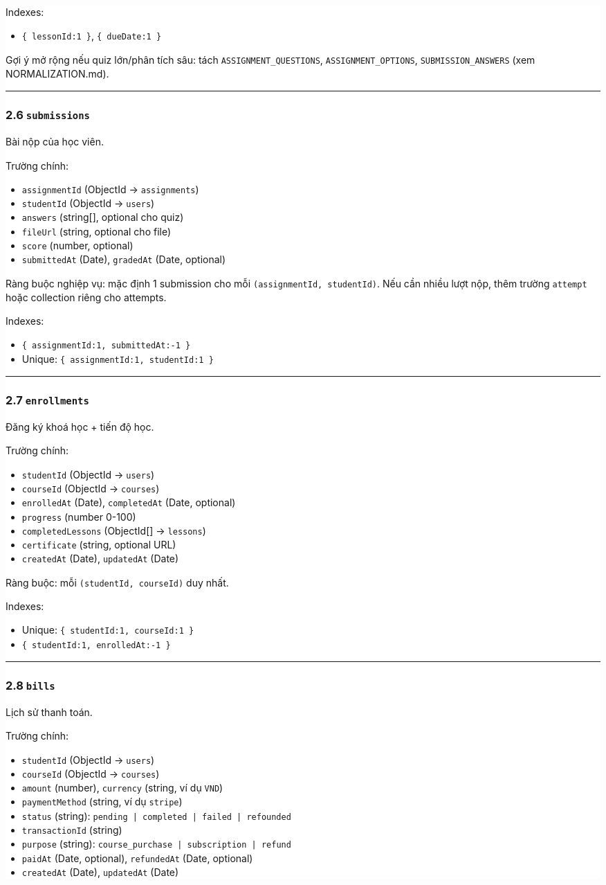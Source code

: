 Indexes:
- `{ lessonId:1 }`, `{ dueDate:1 }`

Gợi ý mở rộng nếu quiz lớn/phân tích sâu: tách `ASSIGNMENT_QUESTIONS`, `ASSIGNMENT_OPTIONS`, `SUBMISSION_ANSWERS` (xem NORMALIZATION.md).

---

### 2.6 `submissions`
Bài nộp của học viên.

Trường chính:
- `assignmentId` (ObjectId → `assignments`)
- `studentId` (ObjectId → `users`)
- `answers` (string[], optional cho quiz)
- `fileUrl` (string, optional cho file)
- `score` (number, optional)
- `submittedAt` (Date), `gradedAt` (Date, optional)

Ràng buộc nghiệp vụ: mặc định 1 submission cho mỗi `(assignmentId, studentId)`. Nếu cần nhiều lượt nộp, thêm trường `attempt` hoặc collection riêng cho attempts.

Indexes:
- `{ assignmentId:1, submittedAt:-1 }`
- Unique: `{ assignmentId:1, studentId:1 }`

---

### 2.7 `enrollments`
Đăng ký khoá học + tiến độ học.

Trường chính:
- `studentId` (ObjectId → `users`)
- `courseId` (ObjectId → `courses`)
- `enrolledAt` (Date), `completedAt` (Date, optional)
- `progress` (number 0-100)
- `completedLessons` (ObjectId[] → `lessons`)
- `certificate` (string, optional URL)
- `createdAt` (Date), `updatedAt` (Date)

Ràng buộc: mỗi `(studentId, courseId)` duy nhất.

Indexes:
- Unique: `{ studentId:1, courseId:1 }`
- `{ studentId:1, enrolledAt:-1 }`

---

### 2.8 `bills`
Lịch sử thanh toán.

Trường chính:
- `studentId` (ObjectId → `users`)
- `courseId` (ObjectId → `courses`)
- `amount` (number), `currency` (string, ví dụ `VND`)
- `paymentMethod` (string, ví dụ `stripe`)
- `status` (string): `pending | completed | failed | refounded`
- `transactionId` (string)
- `purpose` (string): `course_purchase | subscription | refund`
- `paidAt` (Date, optional), `refundedAt` (Date, optional)
- `createdAt` (Date), `updatedAt` (Date)
